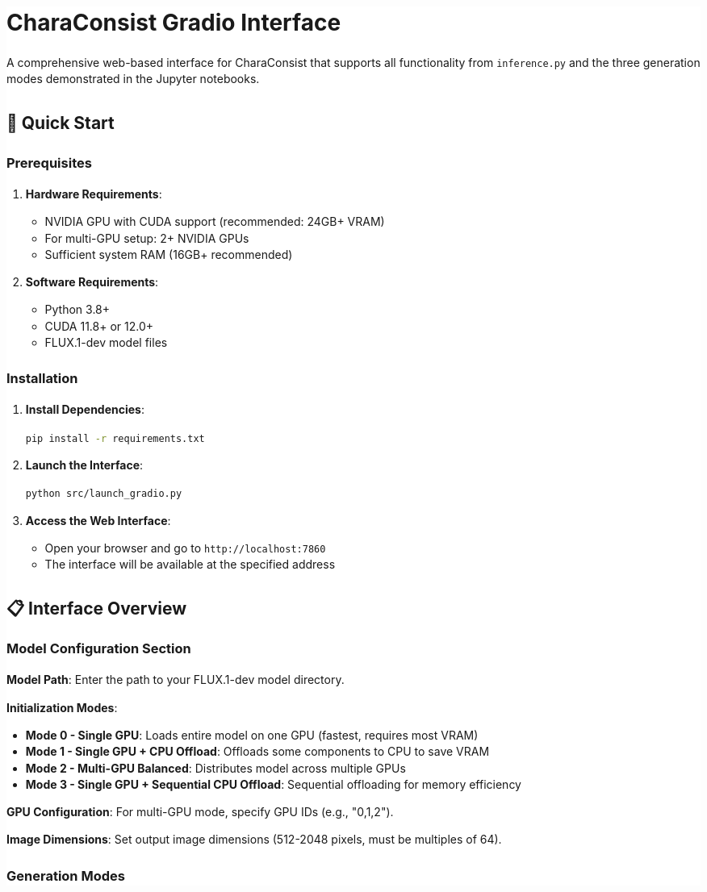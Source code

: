 # CharaConsist Gradio Interface

A comprehensive web-based interface for CharaConsist that supports all functionality from `inference.py` and the three generation modes demonstrated in the Jupyter notebooks.

## 🚀 Quick Start

### Prerequisites

1. **Hardware Requirements**:
   - NVIDIA GPU with CUDA support (recommended: 24GB+ VRAM)
   - For multi-GPU setup: 2+ NVIDIA GPUs
   - Sufficient system RAM (16GB+ recommended)

2. **Software Requirements**:
   - Python 3.8+
   - CUDA 11.8+ or 12.0+
   - FLUX.1-dev model files

### Installation

1. **Install Dependencies**:
   ```bash
   pip install -r requirements.txt
   ```

2. **Launch the Interface**:
   ```bash
   python src/launch_gradio.py
   ```

3. **Access the Web Interface**:
   - Open your browser and go to `http://localhost:7860`
   - The interface will be available at the specified address

## 📋 Interface Overview

### Model Configuration Section

**Model Path**: Enter the path to your FLUX.1-dev model directory.

**Initialization Modes**:
- **Mode 0 - Single GPU**: Loads entire model on one GPU (fastest, requires most VRAM)
- **Mode 1 - Single GPU + CPU Offload**: Offloads some components to CPU to save VRAM
- **Mode 2 - Multi-GPU Balanced**: Distributes model across multiple GPUs
- **Mode 3 - Single GPU + Sequential CPU Offload**: Sequential offloading for memory efficiency

**GPU Configuration**: For multi-GPU mode, specify GPU IDs (e.g., "0,1,2").

**Image Dimensions**: Set output image dimensions (512-2048 pixels, must be multiples of 64).

### Generation Modes

